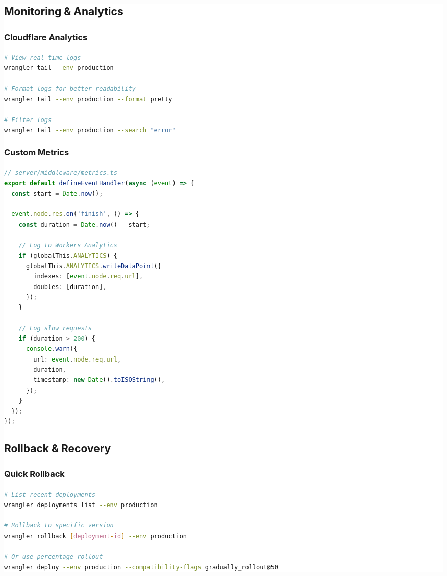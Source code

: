 ## Monitoring & Analytics

### Cloudflare Analytics

```bash
# View real-time logs
wrangler tail --env production

# Format logs for better readability
wrangler tail --env production --format pretty

# Filter logs
wrangler tail --env production --search "error"
```

### Custom Metrics

```typescript
// server/middleware/metrics.ts
export default defineEventHandler(async (event) => {
  const start = Date.now();
  
  event.node.res.on('finish', () => {
    const duration = Date.now() - start;
    
    // Log to Workers Analytics
    if (globalThis.ANALYTICS) {
      globalThis.ANALYTICS.writeDataPoint({
        indexes: [event.node.req.url],
        doubles: [duration],
      });
    }
    
    // Log slow requests
    if (duration > 200) {
      console.warn({
        url: event.node.req.url,
        duration,
        timestamp: new Date().toISOString(),
      });
    }
  });
});
```

## Rollback & Recovery

### Quick Rollback

```bash
# List recent deployments
wrangler deployments list --env production

# Rollback to specific version
wrangler rollback [deployment-id] --env production

# Or use percentage rollout
wrangler deploy --env production --compatibility-flags gradually_rollout@50
```
